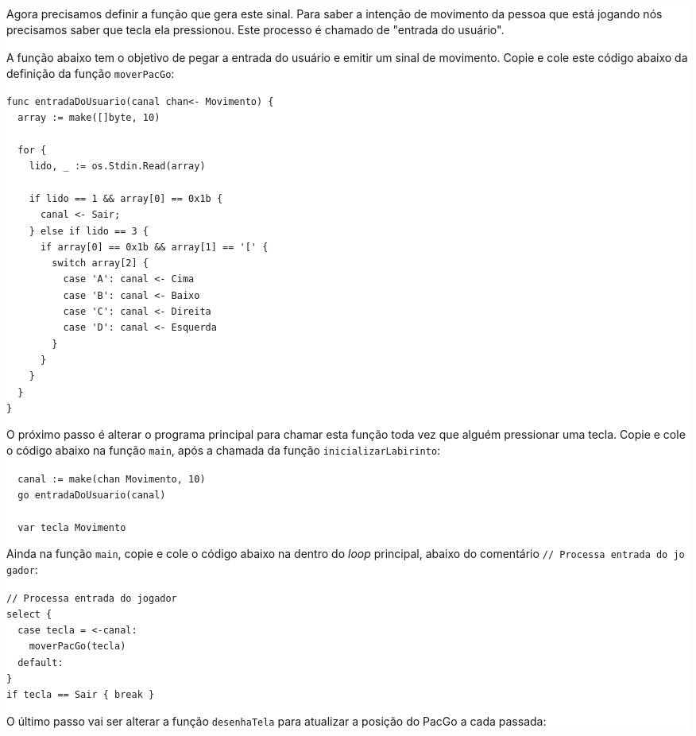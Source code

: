 Agora precisamos definir a função que gera este sinal. Para saber a intenção de movimento da pessoa que está jogando nós precisamos saber que tecla ela pressionou. Este processo é chamado de "entrada do usuário".

A função abaixo tem o objetivo de pegar a entrada do usuário e emitir um sinal de movimento. Copie e cole este código abaixo da definição da função `moverPacGo`:

```
func entradaDoUsuario(canal chan<- Movimento) {
  array := make([]byte, 10)

  for {
    lido, _ := os.Stdin.Read(array)

    if lido == 1 && array[0] == 0x1b {
      canal <- Sair;
    } else if lido == 3 {
      if array[0] == 0x1b && array[1] == '[' {
        switch array[2] {
          case 'A': canal <- Cima
          case 'B': canal <- Baixo
          case 'C': canal <- Direita
          case 'D': canal <- Esquerda
        }
      }
    }
  }
}
```

O próximo passo é alterar o programa principal para chamar esta função toda vez que alguém pressionar uma tecla. Copie e cole o código abaixo na função `main`, após a chamada da função `inicializarLabirinto`:

```
  canal := make(chan Movimento, 10)
  go entradaDoUsuario(canal)

  var tecla Movimento
```

Ainda na função `main`, copie e cole o código abaixo na dentro do _loop_ principal, abaixo do comentário `// Processa entrada do jogador`:

```
// Processa entrada do jogador
select {
  case tecla = <-canal:
    moverPacGo(tecla)
  default:
}
if tecla == Sair { break }
```

O último passo vai ser alterar a função `desenhaTela` para atualizar a posição do PacGo a cada passada:
